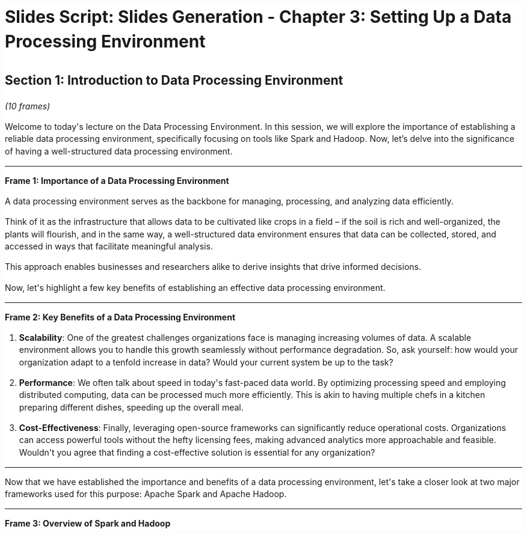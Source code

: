 # Slides Script: Slides Generation - Chapter 3: Setting Up a Data Processing Environment

## Section 1: Introduction to Data Processing Environment
*(10 frames)*

Welcome to today's lecture on the Data Processing Environment. In this session, we will explore the importance of establishing a reliable data processing environment, specifically focusing on tools like Spark and Hadoop. Now, let’s delve into the significance of having a well-structured data processing environment.

---

**Frame 1: Importance of a Data Processing Environment**

A data processing environment serves as the backbone for managing, processing, and analyzing data efficiently. 

Think of it as the infrastructure that allows data to be cultivated like crops in a field – if the soil is rich and well-organized, the plants will flourish, and in the same way, a well-structured data environment ensures that data can be collected, stored, and accessed in ways that facilitate meaningful analysis. 

This approach enables businesses and researchers alike to derive insights that drive informed decisions.

Now, let's highlight a few key benefits of establishing an effective data processing environment.

---

**Frame 2: Key Benefits of a Data Processing Environment**

1. **Scalability**: One of the greatest challenges organizations face is managing increasing volumes of data. A scalable environment allows you to handle this growth seamlessly without performance degradation. So, ask yourself: how would your organization adapt to a tenfold increase in data? Would your current system be up to the task?

2. **Performance**: We often talk about speed in today's fast-paced data world. By optimizing processing speed and employing distributed computing, data can be processed much more efficiently. This is akin to having multiple chefs in a kitchen preparing different dishes, speeding up the overall meal. 

3. **Cost-Effectiveness**: Finally, leveraging open-source frameworks can significantly reduce operational costs. Organizations can access powerful tools without the hefty licensing fees, making advanced analytics more approachable and feasible. Wouldn't you agree that finding a cost-effective solution is essential for any organization?

---

Now that we have established the importance and benefits of a data processing environment, let's take a closer look at two major frameworks used for this purpose: Apache Spark and Apache Hadoop.

---

**Frame 3: Overview of Spark and Hadoop**
